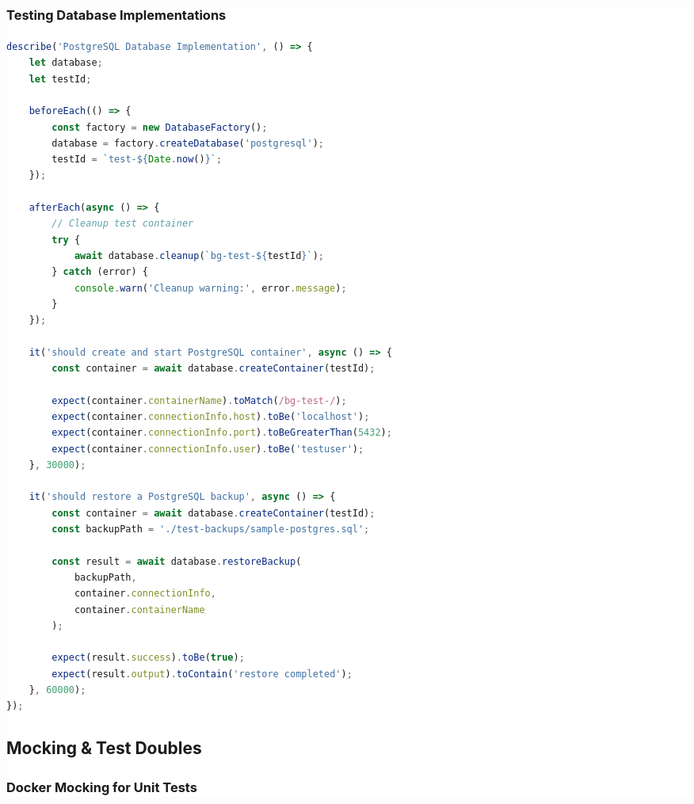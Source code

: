 ### Testing Database Implementations

```javascript
describe('PostgreSQL Database Implementation', () => {
    let database;
    let testId;
    
    beforeEach(() => {
        const factory = new DatabaseFactory();
        database = factory.createDatabase('postgresql');
        testId = `test-${Date.now()}`;
    });
    
    afterEach(async () => {
        // Cleanup test container
        try {
            await database.cleanup(`bg-test-${testId}`);
        } catch (error) {
            console.warn('Cleanup warning:', error.message);
        }
    });
    
    it('should create and start PostgreSQL container', async () => {
        const container = await database.createContainer(testId);
        
        expect(container.containerName).toMatch(/bg-test-/);
        expect(container.connectionInfo.host).toBe('localhost');
        expect(container.connectionInfo.port).toBeGreaterThan(5432);
        expect(container.connectionInfo.user).toBe('testuser');
    }, 30000);
    
    it('should restore a PostgreSQL backup', async () => {
        const container = await database.createContainer(testId);
        const backupPath = './test-backups/sample-postgres.sql';
        
        const result = await database.restoreBackup(
            backupPath,
            container.connectionInfo,
            container.containerName
        );
        
        expect(result.success).toBe(true);
        expect(result.output).toContain('restore completed');
    }, 60000);
});
```

## Mocking & Test Doubles

### Docker Mocking for Unit Tests
